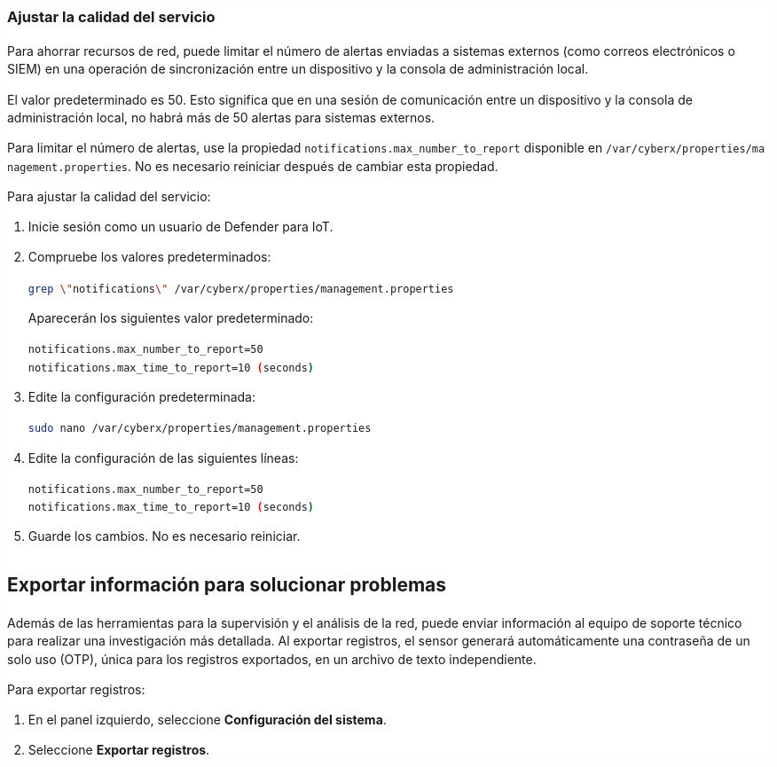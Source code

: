 ### <a name="tweak-the-quality-of-service"></a>Ajustar la calidad del servicio

Para ahorrar recursos de red, puede limitar el número de alertas enviadas a sistemas externos (como correos electrónicos o SIEM) en una operación de sincronización entre un dispositivo y la consola de administración local.

El valor predeterminado es 50. Esto significa que en una sesión de comunicación entre un dispositivo y la consola de administración local, no habrá más de 50 alertas para sistemas externos. 

Para limitar el número de alertas, use la propiedad `notifications.max_number_to_report` disponible en `/var/cyberx/properties/management.properties`. No es necesario reiniciar después de cambiar esta propiedad.

Para ajustar la calidad del servicio:

1. Inicie sesión como un usuario de Defender para IoT. 

1. Compruebe los valores predeterminados:

   ```bash
   grep \"notifications\" /var/cyberx/properties/management.properties
   ```

   Aparecerán los siguientes valor predeterminado:

   ```bash
   notifications.max_number_to_report=50
   notifications.max_time_to_report=10 (seconds)
   ```

1. Edite la configuración predeterminada:

   ```bash
   sudo nano /var/cyberx/properties/management.properties
   ```

1. Edite la configuración de las siguientes líneas:

   ```bash
   notifications.max_number_to_report=50
   notifications.max_time_to_report=10 (seconds)
   ```

1. Guarde los cambios. No es necesario reiniciar.

## <a name="export-information-for-troubleshooting"></a>Exportar información para solucionar problemas

Además de las herramientas para la supervisión y el análisis de la red, puede enviar información al equipo de soporte técnico para realizar una investigación más detallada. Al exportar registros, el sensor generará automáticamente una contraseña de un solo uso (OTP), única para los registros exportados, en un archivo de texto independiente. 

Para exportar registros:

1. En el panel izquierdo, seleccione **Configuración del sistema**.

1. Seleccione **Exportar registros**.
